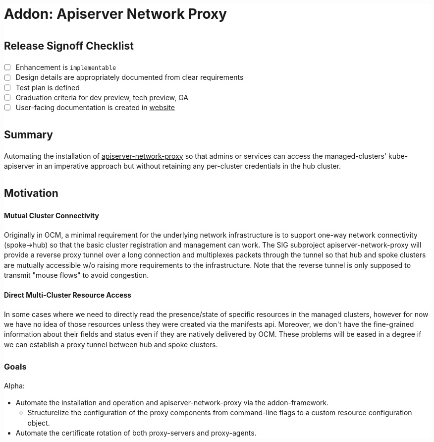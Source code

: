 # Addon: Apiserver Network Proxy

## Release Signoff Checklist

- [ ] Enhancement is `implementable`
- [ ] Design details are appropriately documented from clear requirements
- [ ] Test plan is defined
- [ ] Graduation criteria for dev preview, tech preview, GA
- [ ] User-facing documentation is created in [website](https://github.com/open-cluster-management/website/)

## Summary

Automating the installation of [apiserver-network-proxy](https://github.com/kubernetes-sigs/apiserver-network-proxy)
so that admins or services can access the managed-clusters' kube-apiserver
in an imperative approach but without retaining any per-cluster credentials
in the hub cluster.

## Motivation

#### Mutual Cluster Connectivity

Originally in OCM, a minimal requirement for the underlying network 
infrastructure is to support one-way network connectivity (spoke->hub) so 
that the basic cluster registration and management can work. The SIG 
subproject apiserver-network-proxy will provide a reverse proxy tunnel over 
a long connection and multiplexes packets through the tunnel so that hub 
and spoke clusters are mutually accessible w/o raising more requirements to 
the infrastructure. Note that the reverse tunnel is only supposed to transmit 
"mouse flows" to avoid congestion.

#### Direct Multi-Cluster Resource Access

In some cases where we need to directly read the presence/state of specific 
resources in the managed clusters, however for now we have no idea of 
those resources unless they were created via the manifests api. Moreover,
we don't have the fine-grained information about their fields and status 
even if they are natively delivered by OCM. These problems will be eased
in a degree if we can establish a proxy tunnel between hub and spoke 
clusters.


### Goals

Alpha: 

- Automate the installation and operation and apiserver-network-proxy via 
  the addon-framework.
  - Structurelize the configuration of the proxy components from command-line
    flags to a custom resource configuration object.
- Automate the certificate rotation of both proxy-servers and proxy-agents.
